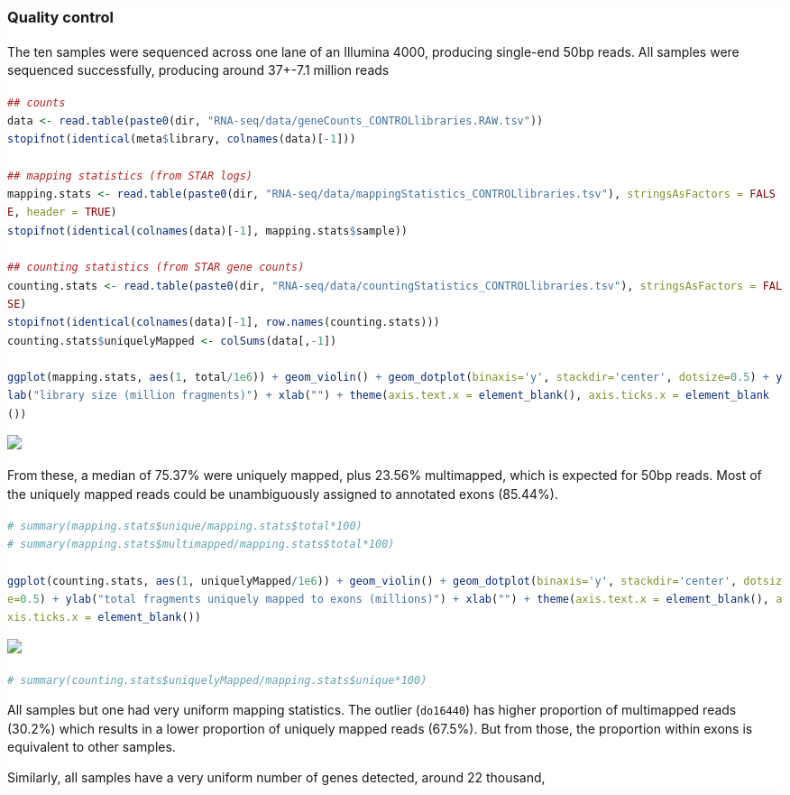 ### Quality control 

The ten samples were sequenced across one lane of an Illumina 4000, producing single-end 50bp reads. All samples were sequenced successfully, producing around 37+-7.1 million reads


```r
## counts
data <- read.table(paste0(dir, "RNA-seq/data/geneCounts_CONTROLlibraries.RAW.tsv"))
stopifnot(identical(meta$library, colnames(data)[-1]))

## mapping statistics (from STAR logs)
mapping.stats <- read.table(paste0(dir, "RNA-seq/data/mappingStatistics_CONTROLlibraries.tsv"), stringsAsFactors = FALSE, header = TRUE)
stopifnot(identical(colnames(data)[-1], mapping.stats$sample))

## counting statistics (from STAR gene counts)
counting.stats <- read.table(paste0(dir, "RNA-seq/data/countingStatistics_CONTROLlibraries.tsv"), stringsAsFactors = FALSE)
stopifnot(identical(colnames(data)[-1], row.names(counting.stats)))
counting.stats$uniquelyMapped <- colSums(data[,-1])

ggplot(mapping.stats, aes(1, total/1e6)) + geom_violin() + geom_dotplot(binaxis='y', stackdir='center', dotsize=0.5) + ylab("library size (million fragments)") + xlab("") + theme(axis.text.x = element_blank(), axis.ticks.x = element_blank())
```

![](00_controlExperiments_files/figure-html/data-1.png)

From these, a median of 75.37% were uniquely mapped, plus 23.56% multimapped, which is expected for 50bp reads. Most of the uniquely mapped reads could be unambiguously assigned to annotated exons (85.44%).


```r
# summary(mapping.stats$unique/mapping.stats$total*100)
# summary(mapping.stats$multimapped/mapping.stats$total*100)

ggplot(counting.stats, aes(1, uniquelyMapped/1e6)) + geom_violin() + geom_dotplot(binaxis='y', stackdir='center', dotsize=0.5) + ylab("total fragments uniquely mapped to exons (millions)") + xlab("") + theme(axis.text.x = element_blank(), axis.ticks.x = element_blank())
```

![](00_controlExperiments_files/figure-html/inExons-1.png)

```r
# summary(counting.stats$uniquelyMapped/mapping.stats$unique*100)
```

All samples but one had very uniform mapping statistics. The outlier (`do16440`) has higher proportion of multimapped reads (30.2%) which results in a lower proportion of uniquely mapped reads (67.5%). But from those, the proportion within exons is equivalent to other samples.

Similarly, all samples have a very uniform number of genes detected, around 22 thousand,

